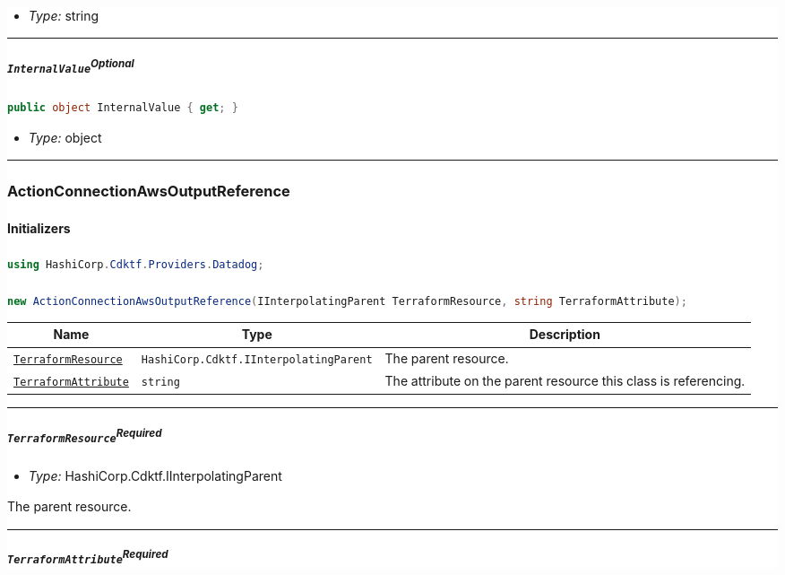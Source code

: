 - *Type:* string

---

##### `InternalValue`<sup>Optional</sup> <a name="InternalValue" id="@cdktf/provider-datadog.actionConnection.ActionConnectionAwsAssumeRoleOutputReference.property.internalValue"></a>

```csharp
public object InternalValue { get; }
```

- *Type:* object

---


### ActionConnectionAwsOutputReference <a name="ActionConnectionAwsOutputReference" id="@cdktf/provider-datadog.actionConnection.ActionConnectionAwsOutputReference"></a>

#### Initializers <a name="Initializers" id="@cdktf/provider-datadog.actionConnection.ActionConnectionAwsOutputReference.Initializer"></a>

```csharp
using HashiCorp.Cdktf.Providers.Datadog;

new ActionConnectionAwsOutputReference(IInterpolatingParent TerraformResource, string TerraformAttribute);
```

| **Name** | **Type** | **Description** |
| --- | --- | --- |
| <code><a href="#@cdktf/provider-datadog.actionConnection.ActionConnectionAwsOutputReference.Initializer.parameter.terraformResource">TerraformResource</a></code> | <code>HashiCorp.Cdktf.IInterpolatingParent</code> | The parent resource. |
| <code><a href="#@cdktf/provider-datadog.actionConnection.ActionConnectionAwsOutputReference.Initializer.parameter.terraformAttribute">TerraformAttribute</a></code> | <code>string</code> | The attribute on the parent resource this class is referencing. |

---

##### `TerraformResource`<sup>Required</sup> <a name="TerraformResource" id="@cdktf/provider-datadog.actionConnection.ActionConnectionAwsOutputReference.Initializer.parameter.terraformResource"></a>

- *Type:* HashiCorp.Cdktf.IInterpolatingParent

The parent resource.

---

##### `TerraformAttribute`<sup>Required</sup> <a name="TerraformAttribute" id="@cdktf/provider-datadog.actionConnection.ActionConnectionAwsOutputReference.Initializer.parameter.terraformAttribute"></a>
